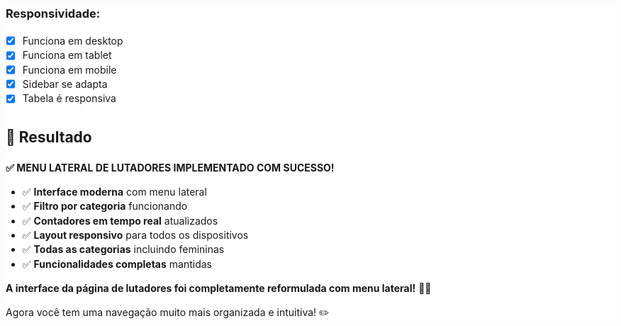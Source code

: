 ### **Responsividade:**
- [x] Funciona em desktop
- [x] Funciona em tablet
- [x] Funciona em mobile
- [x] Sidebar se adapta
- [x] Tabela é responsiva

## 🎉 Resultado

**✅ MENU LATERAL DE LUTADORES IMPLEMENTADO COM SUCESSO!**

- ✅ **Interface moderna** com menu lateral
- ✅ **Filtro por categoria** funcionando
- ✅ **Contadores em tempo real** atualizados
- ✅ **Layout responsivo** para todos os dispositivos
- ✅ **Todas as categorias** incluindo femininas
- ✅ **Funcionalidades completas** mantidas

**A interface da página de lutadores foi completamente reformulada com menu lateral!** 🥊👩

Agora você tem uma navegação muito mais organizada e intuitiva! ✏️ 